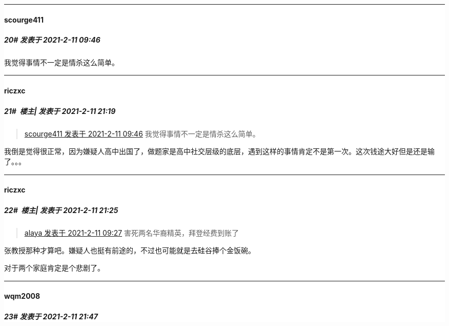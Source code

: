 





*****

####  scourge411  
##### 20#       发表于 2021-2-11 09:46




我觉得事情不一定是情杀这么简单。







*****

####  riczxc  
##### 21#         楼主| 发表于 2021-2-11 21:19



<blockquote><a href="httphttps://bbs.saraba1st.com/2b/forum.php?mod=redirect&amp;goto=findpost&amp;pid=50302917&amp;ptid=1987371" target="_blank">scourge411 发表于 2021-2-11 09:46</a>
我觉得事情不一定是情杀这么简单。</blockquote>
我倒是觉得很正常，因为嫌疑人高中出国了，做题家是高中社交层级的底层，遇到这样的事情肯定不是第一次。这次钱途大好但是还是输了。。。







*****

####  riczxc  
##### 22#         楼主| 发表于 2021-2-11 21:25



<blockquote><a href="httphttps://bbs.saraba1st.com/2b/forum.php?mod=redirect&amp;goto=findpost&amp;pid=50302800&amp;ptid=1987371" target="_blank">alaya 发表于 2021-2-11 09:27</a>
害死两名华裔精英，拜登经费到账了</blockquote>
张教授那种才算吧。嫌疑人也挺有前途的，不过也可能就是去硅谷捧个金饭碗。

对于两个家庭肯定是个悲剧了。







*****

####  wqm2008  
##### 23#       发表于 2021-2-11 21:47



